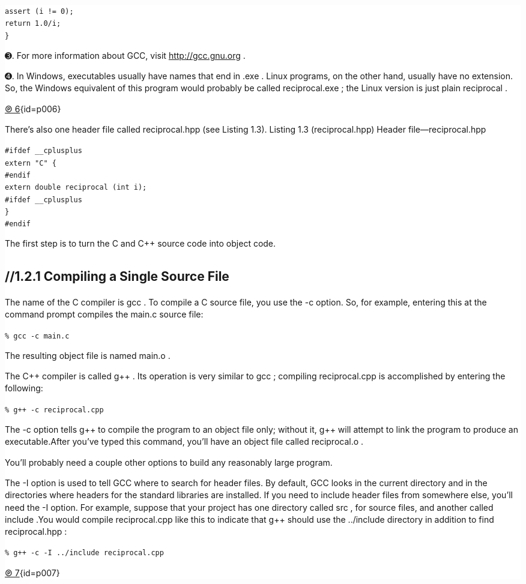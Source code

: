     assert (i != 0);
    return 1.0/i;
    }

➌. For more information about GCC, visit http://gcc.gnu.org .

➍. In Windows, executables usually have names that end in .exe . Linux programs, on the
other hand, usually have no extension. So, the Windows equivalent of this program would
probably be called reciprocal.exe ; the Linux version is just plain reciprocal .

[℗ 6](#t006){id=p006}

There’s also one header file called reciprocal.hpp (see Listing 1.3).
Listing 1.3 (reciprocal.hpp) Header file—reciprocal.hpp

    #ifdef __cplusplus
    extern "C" {
    #endif
    extern double reciprocal (int i);
    #ifdef __cplusplus
    }
    #endif

The first step is to turn the C and C++ source code into object code.


//1.2.1 Compiling a Single Source File
--------------------------------------

The name of the C compiler is gcc . To compile a C source file, you use the -c
option. So, for example, entering this at the command prompt compiles the main.c
source file:

    % gcc -c main.c

The resulting object file is named main.o .

The C++ compiler is called g++ . Its operation is very similar to gcc ; compiling
reciprocal.cpp is accomplished by entering the following:

    % g++ -c reciprocal.cpp

The -c option tells g++ to compile the program to an object file only; without it, g++
will attempt to link the program to produce an executable.After you’ve typed this
command, you’ll have an object file called reciprocal.o .

You’ll probably need a couple other options to build any reasonably large program.

The -I option is used to tell GCC where to search for header files. By default, GCC
looks in the current directory and in the directories where headers for the standard
libraries are installed. If you need to include header files from somewhere else, you’ll
need the -I option. For example, suppose that your project has one directory called
src , for source files, and another called include .You would compile reciprocal.cpp
like this to indicate that g++ should use the ../include directory in addition to find
reciprocal.hpp :

    % g++ -c -I ../include reciprocal.cpp

[℗ 7](#t006){id=p007}
